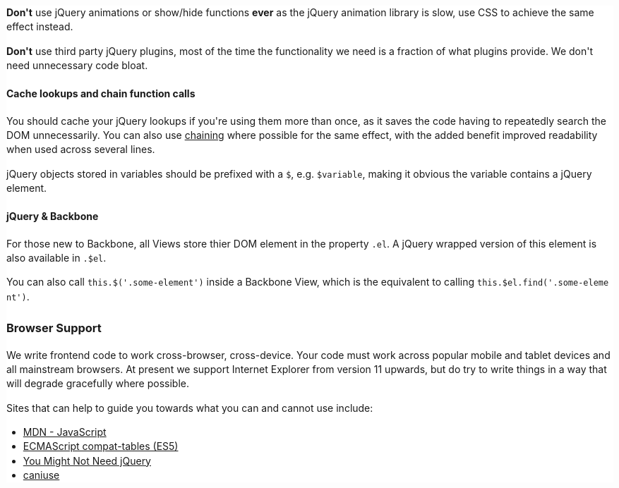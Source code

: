 __Don't__ use jQuery animations or show/hide functions __ever__ as the jQuery animation library is slow, use CSS to achieve the same effect instead.

__Don't__ use third party jQuery plugins, most of the time the functionality we need is a fraction of what plugins provide. We don't need unnecessary code bloat.

#### Cache lookups and chain function calls

You should cache your jQuery lookups if you're using them more than once, as it saves the code having to repeatedly search the DOM unnecessarily.
You can also use [chaining](http://www.w3schools.com/jquery/jquery_chaining.asp) where possible for the same effect, with the added benefit improved readability when used across several lines.

jQuery objects stored in variables should be prefixed with a `$`, e.g. `$variable`, making it obvious the variable contains a jQuery element.

#### jQuery & Backbone

For those new to Backbone, all Views store thier DOM element in the property `.el`. A jQuery wrapped version of this element is also available in `.$el`.

You can also call `this.$('.some-element')` inside a Backbone View, which is the equivalent to calling `this.$el.find('.some-element')`.

### Browser Support

We write frontend code to work cross-browser, cross-device. Your code must work across popular mobile and tablet devices and all mainstream browsers.
At present we support Internet Explorer from version 11 upwards, but do try to write things in a way that will degrade gracefully where possible.

Sites that can help to guide you towards what you can and cannot use include:

- [MDN - JavaScript](https://developer.mozilla.org/en-US/docs/Web/JavaScript)
- [ECMAScript compat-tables (ES5)](http://kangax.github.io/compat-table/es5/)
- [You Might Not Need jQuery](http://youmightnotneedjquery.com/)
- [caniuse](http://caniuse.com/)
